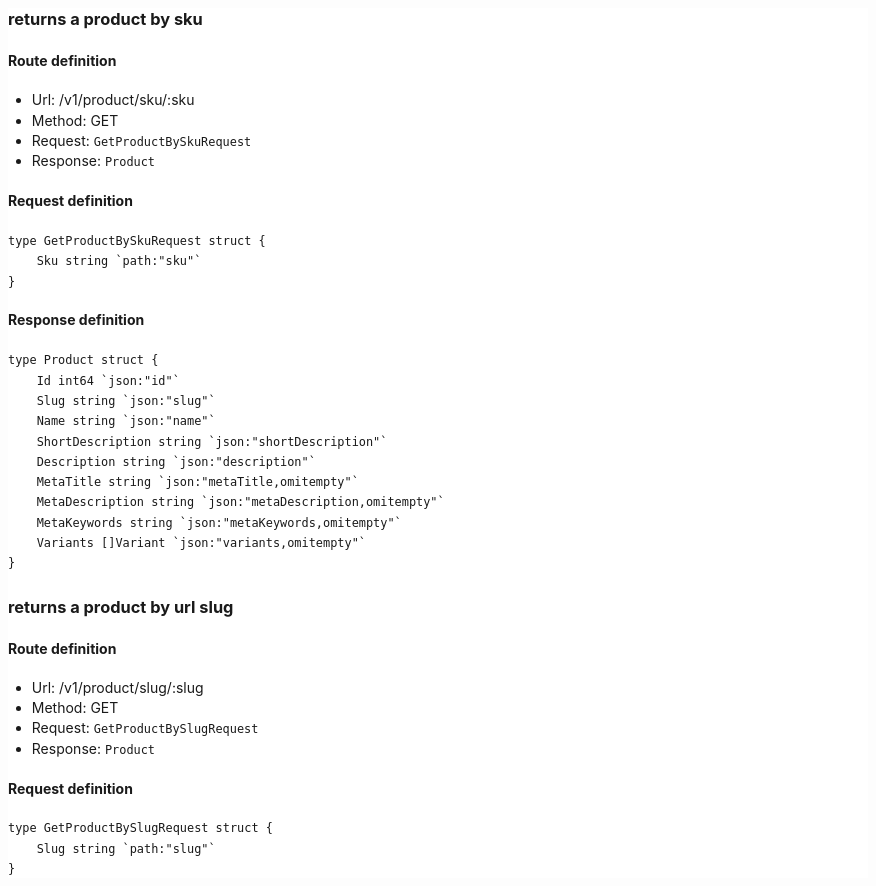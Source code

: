 

### returns a product by sku

#### Route definition

- Url: /v1/product/sku/:sku
- Method: GET
- Request: `GetProductBySkuRequest`
- Response: `Product`

#### Request definition


```golang
type GetProductBySkuRequest struct {
	Sku string `path:"sku"`
}
```


#### Response definition


```golang
type Product struct {
	Id int64 `json:"id"`
	Slug string `json:"slug"`
	Name string `json:"name"`
	ShortDescription string `json:"shortDescription"`
	Description string `json:"description"`
	MetaTitle string `json:"metaTitle,omitempty"`
	MetaDescription string `json:"metaDescription,omitempty"`
	MetaKeywords string `json:"metaKeywords,omitempty"`
	Variants []Variant `json:"variants,omitempty"`
}
```
  


### returns a product by url slug

#### Route definition

- Url: /v1/product/slug/:slug
- Method: GET
- Request: `GetProductBySlugRequest`
- Response: `Product`

#### Request definition


```golang
type GetProductBySlugRequest struct {
	Slug string `path:"slug"`
}
```
